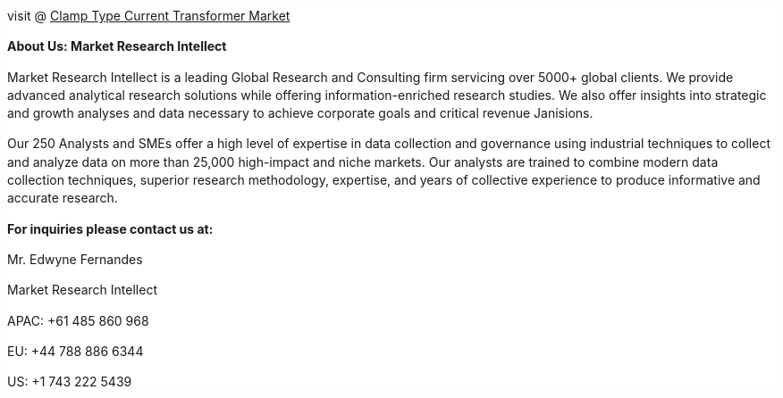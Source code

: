 visit&nbsp;@</strong>&nbsp;</span><span class="font-[700]"><a href="https://www.marketresearchintellect.com/product/global-clamp-type-current-transformer-market/?utm_source=Linkedin&utm_medium=811" target="_blank" data-tracking-control-name="article-ssr-frontend-pulse_little-text-block" data-tracking-will-navigate="" data-test-link="">Clamp Type Current Transformer Market</a></span></p><p><strong><span class="font-[700]">About Us: Market Research Intellect</span></strong></p><p><span class="">Market Research Intellect is a leading Global Research and Consulting firm servicing over 5000+ global clients. We provide advanced analytical research solutions while offering information-enriched research studies.&nbsp;</span>We also offer insights into strategic and growth analyses and data necessary to achieve corporate goals and critical revenue Janisions.</p><p><span class="">Our 250 Analysts and SMEs offer a high level of expertise in data collection and governance using industrial techniques to collect and analyze data on more than 25,000 high-impact and niche markets. Our analysts are trained to combine modern data collection techniques, superior research methodology, expertise, and years of collective experience to produce informative and accurate research.</span></p><p><strong>For inquiries please contact us at:</strong></p><p>Mr. Edwyne Fernandes</p><p>Market Research Intellect</p><p>APAC: +61 485 860 968</p><p>EU: +44 788 886 6344</p><p>US: +1 743 222 5439</p>
